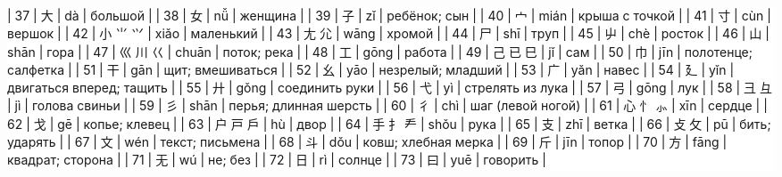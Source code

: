 | 37 | 大       | dà      | большой                |
| 38 | 女       | nǚ      | женщина                |
| 39 | 子       | zǐ      | ребёнок; сын           |
| 40 | 宀       | mián    | крыша с точкой         |
| 41 | 寸       | cùn     | вершок                 |
| 42 | 小 ⺌ ⺍ | xiǎo    | маленький              |
| 43 | 尢 尣    | wāng    | хромой                 |
| 44 | 尸       | shī     | труп                   |
| 45 | 屮       | chè     | росток                 |
| 46 | 山       | shān    | гора                   |
| 47 | 巛 川 巜 | chuān   | поток; река            |
| 48 | 工       | gōng    | работа                 |
| 49 | 己 已 巳 | jǐ      | сам                    |
| 50 | 巾       | jīn     | полотенце; салфетка    |
| 51 | 干             | gān     | щит; вмешиваться             |
| 52 | 幺             | yāo     | незрелый; младший            |
| 53 | 广             | yǎn     | навес                        |
| 54 | 廴             | yǐn     | двигаться вперед; тащить     |
| 55 | 廾             | gǒng    | соединить руки               |
| 56 | 弋             | yì      | стрелять из лука             |
| 57 | 弓             | gōng    | лук                          |
| 58 | 彐 彑          | jì      | голова свиньи                |
| 59 | 彡             | shān    | перья; длинная шерсть        |
| 60 | 彳             | chì     | шаг (левой ногой)            |
| 61 | 心 忄 ⺗       | xīn     | сердце                       |
| 62 | 戈             | gē      | копье; клевец                |
| 63 | 户 戸 戶       | hù      | двор                         |
| 64 | 手 扌 龵       | shǒu    | рука                         |
| 65 | 支             | zhī     | ветка                        |
| 66 | 攴 攵          | pū      | бить; ударять                |
| 67 | 文             | wén     | текст; письмена              |
| 68 | 斗             | dǒu     | ковш; хлебная мерка          |
| 69 | 斤             | jīn     | топор                        |
| 70 | 方             | fāng    | квадрат; сторона             |
| 71 | 无             | wú      | не; без                      |
| 72 | 日             | rì      | солнце                       |
| 73 | 曰             | yuē     | говорить                     |